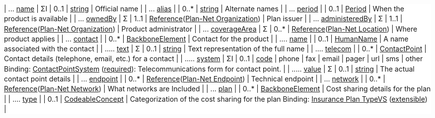 | ... [name](StructureDefinition-plannet-InsurancePlan-definitions.html#InsurancePlan.name "Official name of the health insurance product as designated by the owner.") | ΣI | 0..1 | [string](http://hl7.org/fhir/R4/datatypes.html#string) | Official name |
| ... [alias](StructureDefinition-plannet-InsurancePlan-definitions.html#InsurancePlan.alias "A list of alternate names that the product is known as, or was known as in the past.") |  | 0..\* | [string](http://hl7.org/fhir/R4/datatypes.html#string) | Alternate names |
| ... [period](StructureDefinition-plannet-InsurancePlan-definitions.html#InsurancePlan.period "The period of time that the health insurance product is available.") |  | 0..1 | [Period](http://hl7.org/fhir/R4/datatypes.html#Period) | When the product is available |
| ... [ownedBy](StructureDefinition-plannet-InsurancePlan-definitions.html#InsurancePlan.ownedBy "The entity that is providing  the health insurance product and underwriting the risk.  This is typically an insurance carriers, other third-party payers, or health plan sponsors comonly referred to as 'payers'.") | Σ | 1..1 | [Reference](http://hl7.org/fhir/R4/references.html)([Plan-Net Organization](StructureDefinition-plannet-Organization.html)) | Plan issuer |
| ... [administeredBy](StructureDefinition-plannet-InsurancePlan-definitions.html#InsurancePlan.administeredBy "An organization which administer other services such as underwriting, customer service and/or claims processing on behalf of the health insurance product owner.") | Σ | 1..1 | [Reference](http://hl7.org/fhir/R4/references.html)([Plan-Net Organization](StructureDefinition-plannet-Organization.html)) | Product administrator |
| ... [coverageArea](StructureDefinition-plannet-InsurancePlan-definitions.html#InsurancePlan.coverageArea "The geographic region in which a health insurance product's benefits apply.") | Σ | 0..\* | [Reference](http://hl7.org/fhir/R4/references.html)([Plan-Net Location](StructureDefinition-plannet-Location.html)) | Where product applies |
| ... [contact](StructureDefinition-plannet-InsurancePlan-definitions.html#InsurancePlan.contact "The contact for the health insurance product for a certain purpose.") |  | 0..\* | [BackboneElement](http://hl7.org/fhir/R4/datatypes.html#BackboneElement) | Contact for the product |
| .... [name](StructureDefinition-plannet-InsurancePlan-definitions.html#InsurancePlan.contact.name "A name associated with the contact.") |  | 0..1 | [HumanName](http://hl7.org/fhir/R4/datatypes.html#HumanName) | A name associated with the contact |
| ..... [text](StructureDefinition-plannet-InsurancePlan-definitions.html#InsurancePlan.contact.name.text "Specifies the entire name as it should be displayed e.g. on an application UI. This may be provided instead of or as well as the specific parts.") | Σ | 0..1 | [string](http://hl7.org/fhir/R4/datatypes.html#string) | Text representation of the full name |
| .... [telecom](StructureDefinition-plannet-InsurancePlan-definitions.html#InsurancePlan.contact.telecom "A contact detail (e.g. a telephone number or an email address) by which the party may be contacted.") |  | 0..\* | [ContactPoint](http://hl7.org/fhir/R4/datatypes.html#ContactPoint) | Contact details (telephone, email, etc.) for a contact |
| ..... [system](StructureDefinition-plannet-InsurancePlan-definitions.html#InsurancePlan.contact.telecom.system "Telecommunications form for contact point - what communications system is required to make use of the contact.") | ΣI | 0..1 | [code](http://hl7.org/fhir/R4/datatypes.html#code) | phone | fax | email | pager | url | sms | other Binding: [ContactPointSystem](http://hl7.org/fhir/R4/valueset-contact-point-system.html) ([required](http://hl7.org/fhir/R4/terminologies.html#required "To be conformant, the concept in this element SHALL be from the specified value set.")): Telecommunications form for contact point. |
| ..... [value](StructureDefinition-plannet-InsurancePlan-definitions.html#InsurancePlan.contact.telecom.value "The actual contact point details, in a form that is meaningful to the designated communication system (i.e. phone number or email address).") | Σ | 0..1 | [string](http://hl7.org/fhir/R4/datatypes.html#string) | The actual contact point details |
| ... [endpoint](StructureDefinition-plannet-InsurancePlan-definitions.html#InsurancePlan.endpoint "The technical endpoints providing access to services operated for the health insurance product.") |  | 0..\* | [Reference](http://hl7.org/fhir/R4/references.html)([Plan-Net Endpoint](StructureDefinition-plannet-Endpoint.html)) | Technical endpoint |
| ... [network](StructureDefinition-plannet-InsurancePlan-definitions.html#InsurancePlan.network "Reference to the network included in the health insurance product.") |  | 0..\* | [Reference](http://hl7.org/fhir/R4/references.html)([Plan-Net Network](StructureDefinition-plannet-Network.html)) | What networks are Included |
| ... [plan](StructureDefinition-plannet-InsurancePlan-definitions.html#InsurancePlan.plan "Details about an insurance plan.") |  | 0..\* | [BackboneElement](http://hl7.org/fhir/R4/datatypes.html#BackboneElement) | Cost sharing details for the plan |
| .... [type](StructureDefinition-plannet-InsurancePlan-definitions.html#InsurancePlan.plan.type "Type of plan. For example, \"Platinum\" or \"High Deductable\".") |  | 0..1 | [CodeableConcept](http://hl7.org/fhir/R4/datatypes.html#CodeableConcept) | Categorization of the cost sharing for the plan Binding: [Insurance Plan TypeVS](ValueSet-InsurancePlanTypeVS.html) ([extensible](http://hl7.org/fhir/R4/terminologies.html#extensible "To be conformant, the concept in this element SHALL be from the specified value set if any of the codes within the value set can apply to the concept being communicated.  If the value set does not cover the concept (based on human review), alternate codings (or, data type allowing, text) may be included instead.")) |